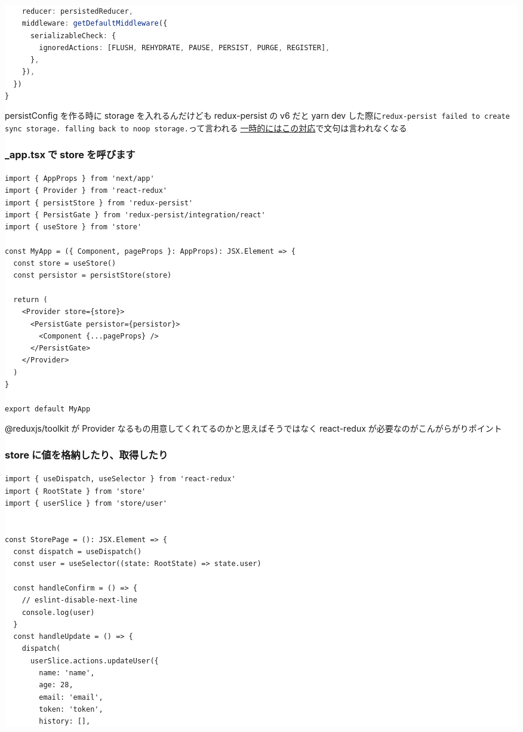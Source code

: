 ```typescript:src/store/index.ts
    reducer: persistedReducer,
    middleware: getDefaultMiddleware({
      serializableCheck: {
        ignoredActions: [FLUSH, REHYDRATE, PAUSE, PERSIST, PURGE, REGISTER],
      },
    }),
  })
}
```

persistConfig を作る時に storage を入れるんだけども redux-persist の v6 だと yarn dev した際に`redux-persist failed to create sync storage. falling back to noop storage.`って言われる
[一時的にはこの対応](https://github.com/vercel/next.js/discussions/15687#discussioncomment-45319)で文句は言われなくなる

### \_app.tsx で store を呼びます

```typescript:src/pages/_app.tsx
import { AppProps } from 'next/app'
import { Provider } from 'react-redux'
import { persistStore } from 'redux-persist'
import { PersistGate } from 'redux-persist/integration/react'
import { useStore } from 'store'

const MyApp = ({ Component, pageProps }: AppProps): JSX.Element => {
  const store = useStore()
  const persistor = persistStore(store)

  return (
    <Provider store={store}>
      <PersistGate persistor={persistor}>
        <Component {...pageProps} />
      </PersistGate>
    </Provider>
  )
}

export default MyApp
```

@reduxjs/toolkit が Provider なるもの用意してくれてるのかと思えばそうではなく react-redux が必要なのがこんがらがりポイント

### store に値を格納したり、取得したり

```typescript: src/pages/index.tsx
import { useDispatch, useSelector } from 'react-redux'
import { RootState } from 'store'
import { userSlice } from 'store/user'


const StorePage = (): JSX.Element => {
  const dispatch = useDispatch()
  const user = useSelector((state: RootState) => state.user)

  const handleConfirm = () => {
    // eslint-disable-next-line
    console.log(user)
  }
  const handleUpdate = () => {
    dispatch(
      userSlice.actions.updateUser({
        name: 'name',
        age: 28,
        email: 'email',
        token: 'token',
        history: [],
```